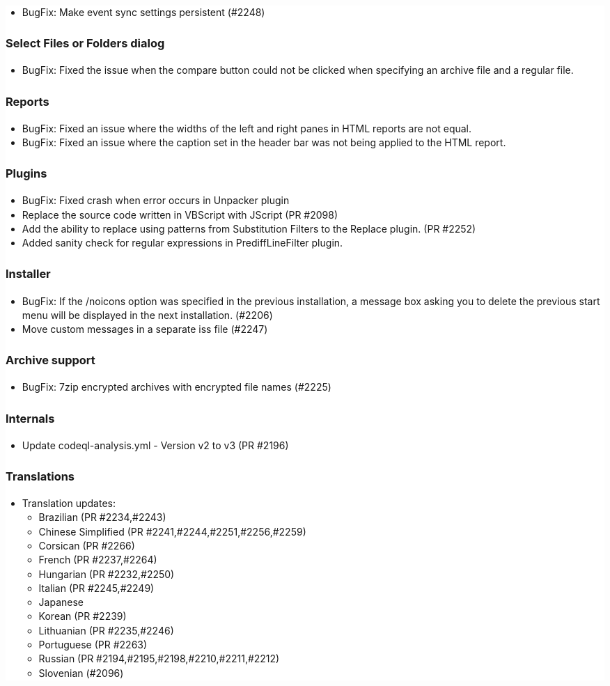 - BugFix: Make event sync settings persistent (#2248)

### Select Files or Folders dialog

- BugFix: Fixed the issue when the compare button could not be clicked when
    specifying an archive file and a regular file.

### Reports

- BugFix: Fixed an issue where the widths of the left and right panes in HTML
    reports are not equal.
- BugFix: Fixed an issue where the caption set in the header bar was not being
    applied to the HTML report.

### Plugins

- BugFix: Fixed crash when error occurs in Unpacker plugin
- Replace the source code written in VBScript with JScript (PR #2098)
- Add the ability to replace using patterns from Substitution Filters to the
    Replace plugin. (PR #2252)
- Added sanity check for regular expressions in PrediffLineFilter plugin.

### Installer

- BugFix: If the /noicons option was specified in the previous installation,
    a message box asking you to delete the previous start menu will be
    displayed in the next installation. (#2206)
- Move custom messages in a separate iss file (#2247)

### Archive support

- BugFix: 7zip encrypted archives with encrypted file names (#2225)

### Internals

- Update codeql-analysis.yml - Version v2 to v3 (PR #2196)

### Translations

- Translation updates:
  - Brazilian (PR #2234,#2243)
  - Chinese Simplified (PR #2241,#2244,#2251,#2256,#2259)
  - Corsican (PR #2266)
  - French (PR #2237,#2264)
  - Hungarian (PR #2232,#2250)
  - Italian (PR #2245,#2249)
  - Japanese
  - Korean (PR #2239)
  - Lithuanian (PR #2235,#2246)
  - Portuguese (PR #2263)
  - Russian (PR #2194,#2195,#2198,#2210,#2211,#2212)
  - Slovenian (#2096)
